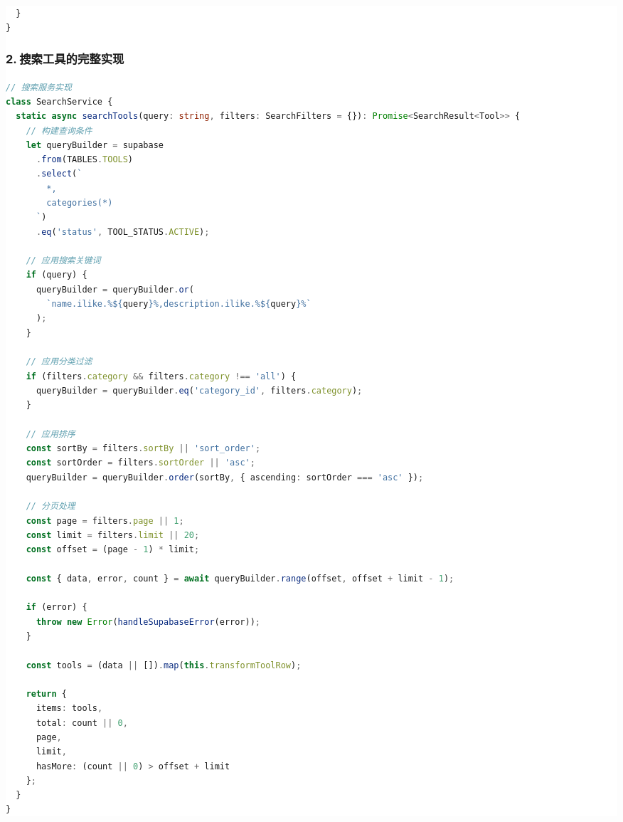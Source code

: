 ```typescript
  }
}
```

### 2. 搜索工具的完整实现

```typescript
// 搜索服务实现
class SearchService {
  static async searchTools(query: string, filters: SearchFilters = {}): Promise<SearchResult<Tool>> {
    // 构建查询条件
    let queryBuilder = supabase
      .from(TABLES.TOOLS)
      .select(`
        *,
        categories(*)
      `)
      .eq('status', TOOL_STATUS.ACTIVE);
    
    // 应用搜索关键词
    if (query) {
      queryBuilder = queryBuilder.or(
        `name.ilike.%${query}%,description.ilike.%${query}%`
      );
    }
    
    // 应用分类过滤
    if (filters.category && filters.category !== 'all') {
      queryBuilder = queryBuilder.eq('category_id', filters.category);
    }
    
    // 应用排序
    const sortBy = filters.sortBy || 'sort_order';
    const sortOrder = filters.sortOrder || 'asc';
    queryBuilder = queryBuilder.order(sortBy, { ascending: sortOrder === 'asc' });
    
    // 分页处理
    const page = filters.page || 1;
    const limit = filters.limit || 20;
    const offset = (page - 1) * limit;
    
    const { data, error, count } = await queryBuilder.range(offset, offset + limit - 1);
    
    if (error) {
      throw new Error(handleSupabaseError(error));
    }
    
    const tools = (data || []).map(this.transformToolRow);
    
    return {
      items: tools,
      total: count || 0,
      page,
      limit,
      hasMore: (count || 0) > offset + limit
    };
  }
}
```
